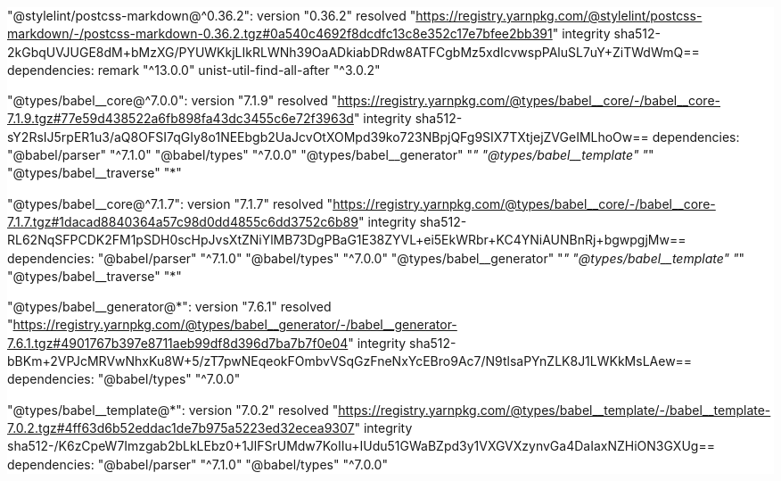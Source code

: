 "@stylelint/postcss-markdown@^0.36.2":
  version "0.36.2"
  resolved "https://registry.yarnpkg.com/@stylelint/postcss-markdown/-/postcss-markdown-0.36.2.tgz#0a540c4692f8dcdfc13c8e352c17e7bfee2bb391"
  integrity sha512-2kGbqUVJUGE8dM+bMzXG/PYUWKkjLIkRLWNh39OaADkiabDRdw8ATFCgbMz5xdIcvwspPAluSL7uY+ZiTWdWmQ==
  dependencies:
    remark "^13.0.0"
    unist-util-find-all-after "^3.0.2"

"@types/babel__core@^7.0.0":
  version "7.1.9"
  resolved "https://registry.yarnpkg.com/@types/babel__core/-/babel__core-7.1.9.tgz#77e59d438522a6fb898fa43dc3455c6e72f3963d"
  integrity sha512-sY2RsIJ5rpER1u3/aQ8OFSI7qGIy8o1NEEbgb2UaJcvOtXOMpd39ko723NBpjQFg9SIX7TXtjejZVGeIMLhoOw==
  dependencies:
    "@babel/parser" "^7.1.0"
    "@babel/types" "^7.0.0"
    "@types/babel__generator" "*"
    "@types/babel__template" "*"
    "@types/babel__traverse" "*"

"@types/babel__core@^7.1.7":
  version "7.1.7"
  resolved "https://registry.yarnpkg.com/@types/babel__core/-/babel__core-7.1.7.tgz#1dacad8840364a57c98d0dd4855c6dd3752c6b89"
  integrity sha512-RL62NqSFPCDK2FM1pSDH0scHpJvsXtZNiYlMB73DgPBaG1E38ZYVL+ei5EkWRbr+KC4YNiAUNBnRj+bgwpgjMw==
  dependencies:
    "@babel/parser" "^7.1.0"
    "@babel/types" "^7.0.0"
    "@types/babel__generator" "*"
    "@types/babel__template" "*"
    "@types/babel__traverse" "*"

"@types/babel__generator@*":
  version "7.6.1"
  resolved "https://registry.yarnpkg.com/@types/babel__generator/-/babel__generator-7.6.1.tgz#4901767b397e8711aeb99df8d396d7ba7b7f0e04"
  integrity sha512-bBKm+2VPJcMRVwNhxKu8W+5/zT7pwNEqeokFOmbvVSqGzFneNxYcEBro9Ac7/N9tlsaPYnZLK8J1LWKkMsLAew==
  dependencies:
    "@babel/types" "^7.0.0"

"@types/babel__template@*":
  version "7.0.2"
  resolved "https://registry.yarnpkg.com/@types/babel__template/-/babel__template-7.0.2.tgz#4ff63d6b52eddac1de7b975a5223ed32ecea9307"
  integrity sha512-/K6zCpeW7Imzgab2bLkLEbz0+1JlFSrUMdw7KoIIu+IUdu51GWaBZpd3y1VXGVXzynvGa4DaIaxNZHiON3GXUg==
  dependencies:
    "@babel/parser" "^7.1.0"
    "@babel/types" "^7.0.0"
